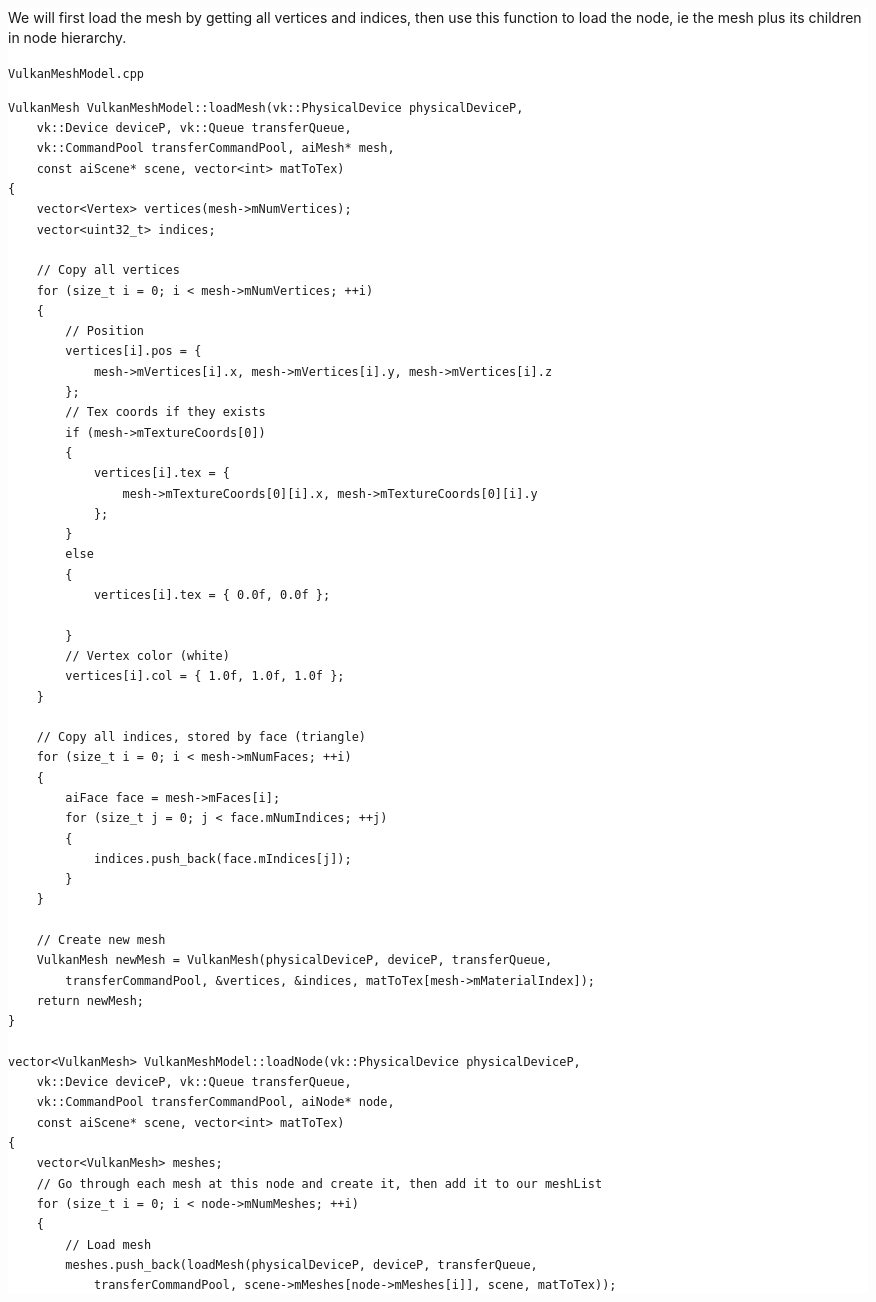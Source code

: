 We will first load the mesh by getting all vertices and indices, then use this function to load the node, ie the mesh plus its children in node hierarchy.

`VulkanMeshModel.cpp`
```
VulkanMesh VulkanMeshModel::loadMesh(vk::PhysicalDevice physicalDeviceP,
	vk::Device deviceP, vk::Queue transferQueue,
	vk::CommandPool transferCommandPool, aiMesh* mesh,
	const aiScene* scene, vector<int> matToTex)
{
	vector<Vertex> vertices(mesh->mNumVertices);
	vector<uint32_t> indices;

	// Copy all vertices
	for (size_t i = 0; i < mesh->mNumVertices; ++i)
	{
		// Position
		vertices[i].pos = {
			mesh->mVertices[i].x, mesh->mVertices[i].y, mesh->mVertices[i].z
		};
		// Tex coords if they exists
		if (mesh->mTextureCoords[0])
		{
			vertices[i].tex = {
				mesh->mTextureCoords[0][i].x, mesh->mTextureCoords[0][i].y
			};
		}
		else
		{
			vertices[i].tex = { 0.0f, 0.0f };

		}
		// Vertex color (white)
		vertices[i].col = { 1.0f, 1.0f, 1.0f };
	}

	// Copy all indices, stored by face (triangle)
	for (size_t i = 0; i < mesh->mNumFaces; ++i)
	{
		aiFace face = mesh->mFaces[i];
		for (size_t j = 0; j < face.mNumIndices; ++j)
		{
			indices.push_back(face.mIndices[j]);
		}
	}

	// Create new mesh
	VulkanMesh newMesh = VulkanMesh(physicalDeviceP, deviceP, transferQueue,
		transferCommandPool, &vertices, &indices, matToTex[mesh->mMaterialIndex]);
	return newMesh;
}

vector<VulkanMesh> VulkanMeshModel::loadNode(vk::PhysicalDevice physicalDeviceP,
	vk::Device deviceP, vk::Queue transferQueue,
	vk::CommandPool transferCommandPool, aiNode* node,
	const aiScene* scene, vector<int> matToTex)
{
	vector<VulkanMesh> meshes;
	// Go through each mesh at this node and create it, then add it to our meshList
	for (size_t i = 0; i < node->mNumMeshes; ++i)
	{
		// Load mesh
		meshes.push_back(loadMesh(physicalDeviceP, deviceP, transferQueue,
			transferCommandPool, scene->mMeshes[node->mMeshes[i]], scene, matToTex));
```